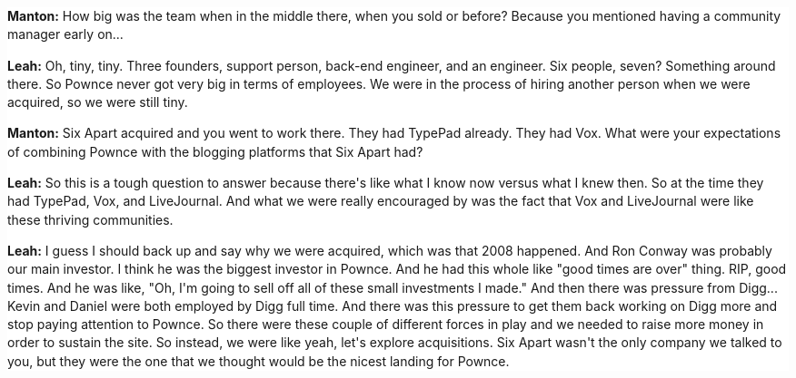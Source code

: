 **Manton:** How big was the team when in the middle there, when you sold or before? Because you mentioned having a community manager early on... 

**Leah:** Oh, tiny, tiny. Three founders, support person, back-end engineer, and an engineer. Six people, seven? Something around there. So Pownce never got very big in terms of employees. We were in the process of hiring another person when we were acquired, so we were still tiny.

**Manton:** Six Apart acquired and you went to work there. They had TypePad already. They had Vox. What were your expectations of combining Pownce with the blogging platforms that Six Apart had?

**Leah:** So this is a tough question to answer because there's like what I know now versus what I knew then. So at the time they had TypePad, Vox, and LiveJournal. And what we were really encouraged by was the fact that Vox and LiveJournal were like these thriving communities. 

**Leah:** I guess I should back up and say why we were acquired, which was that 2008 happened. And Ron Conway was probably our main investor. I think he was the biggest investor in Pownce. And he had this whole like "good times are over" thing. RIP, good times. And he was like, "Oh, I'm going to sell off all of these small investments I made." And then there was pressure from Digg... Kevin and Daniel were both employed by Digg full time. And there was this pressure to get them back working on Digg more and stop paying attention to Pownce. So there were these couple of different forces in play and we needed to raise more money in order to sustain the site. So instead, we were like yeah, let's explore acquisitions. Six Apart wasn't the only company we talked to you, but they were the one that we thought would be the nicest landing for Pownce.


